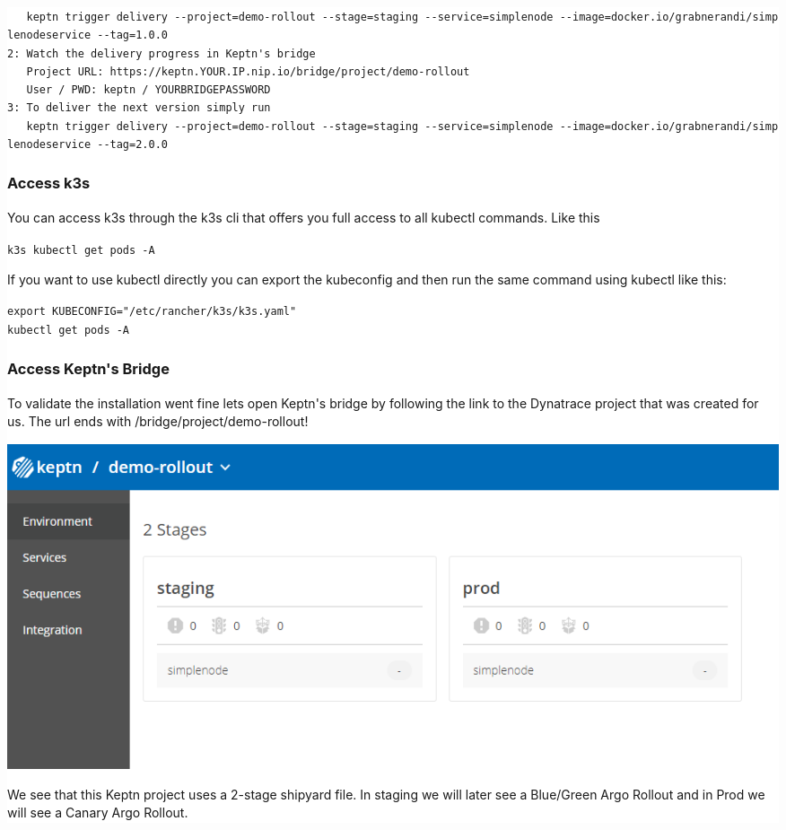 ```
   keptn trigger delivery --project=demo-rollout --stage=staging --service=simplenode --image=docker.io/grabnerandi/simplenodeservice --tag=1.0.0
2: Watch the delivery progress in Keptn's bridge
   Project URL: https://keptn.YOUR.IP.nip.io/bridge/project/demo-rollout
   User / PWD: keptn / YOURBRIDGEPASSWORD
3: To deliver the next version simply run
   keptn trigger delivery --project=demo-rollout --stage=staging --service=simplenode --image=docker.io/grabnerandi/simplenodeservice --tag=2.0.0

```

### Access k3s
You can access k3s through the k3s cli that offers you full access to all kubectl commands. Like this
```
k3s kubectl get pods -A
```

If you want to use kubectl directly you can export the kubeconfig and then run the same command using kubectl like this:
```
export KUBECONFIG="/etc/rancher/k3s/k3s.yaml"
kubectl get pods -A
```

### Access Keptn's Bridge
To validate the installation went fine lets open Keptn's bridge by following the link to the Dynatrace project that was created for us. The url ends with /bridge/project/demo-rollout!

![](./assets/argo_rollout/0.9/bridge_demo_rollout_initial_project.png)

We see that this Keptn project uses a 2-stage shipyard file. In staging we will later see a Blue/Green Argo Rollout and in Prod we will see a Canary Argo Rollout.
